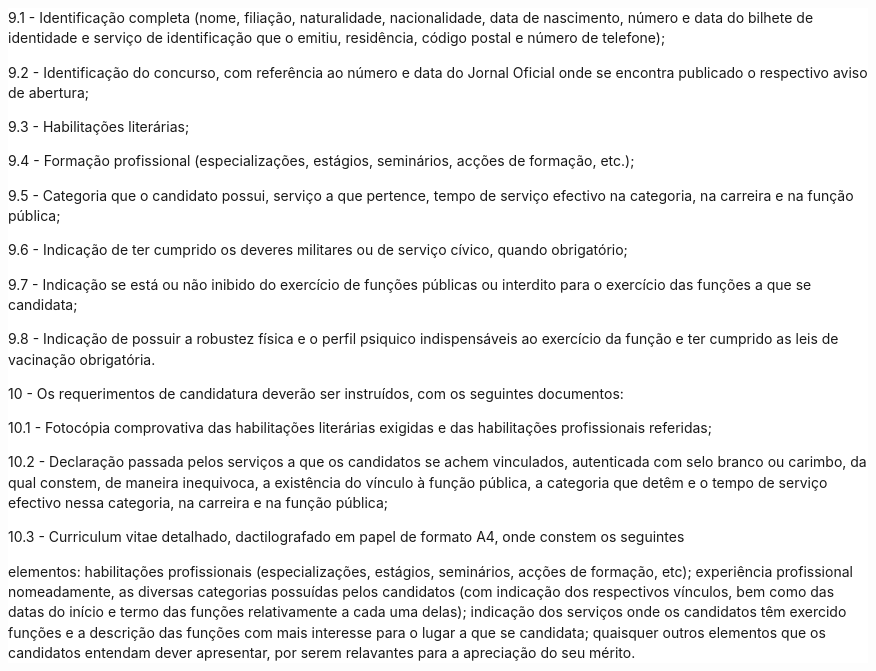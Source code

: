 
9.1 - Identificação completa (nome, filiação, naturalidade, nacionalidade, data de nascimento,
número e data do bilhete de identidade e
serviço de identificação que o emitiu, residência, código postal e número de telefone);


9.2 - Identificação do concurso, com referência ao
número e data do Jornal Oficial onde se
encontra publicado o respectivo aviso de
abertura;


9.3 - Habilitações literárias;


9.4 - Formação profissional (especializações, estágios, seminários, acções de formação, etc.);


9.5 - Categoria que o candidato possui, serviço a
que pertence, tempo de serviço efectivo na
categoria, na carreira e na função pública;


9.6 - Indicação de ter cumprido os deveres militares ou de serviço cívico, quando obrigatório;


9.7 - Indicação se está ou não inibido do exercício
de funções públicas ou interdito para o
exercício das funções a que se candidata;


9.8 - Indicação de possuir a robustez física e o
perfil psiquico indispensáveis ao exercício
da função e ter cumprido as leis de vacinação
obrigatória.


10 - Os requerimentos de candidatura deverão ser
instruídos, com os seguintes documentos:


10.1 - Fotocópia comprovativa das habilitações
literárias exigidas e das habilitações profissionais referidas;


10.2 - Declaração passada pelos serviços a que os
candidatos se achem vinculados, autenticada
com selo branco ou carimbo, da qual constem, de maneira inequivoca, a existência do
vínculo à função pública, a categoria que
detêm e o tempo de serviço efectivo nessa
categoria, na carreira e na função pública;


10.3 - Curriculum vitae detalhado, dactilografado em
papel de formato A4, onde constem os seguintes



elementos: habilitações profissionais (especializações, estágios, seminários, acções de
formação, etc); experiência profissional nomeadamente, as diversas categorias possuídas pelos
candidatos (com indicação dos respectivos
vínculos, bem como das datas do início e termo
das funções relativamente a cada uma delas);
indicação dos serviços onde os candidatos têm
exercido funções e a descrição das funções com
mais interesse para o lugar a que se candidata;
quaisquer outros elementos que os candidatos
entendam dever apresentar, por serem relavantes para a apreciação do seu mérito.
